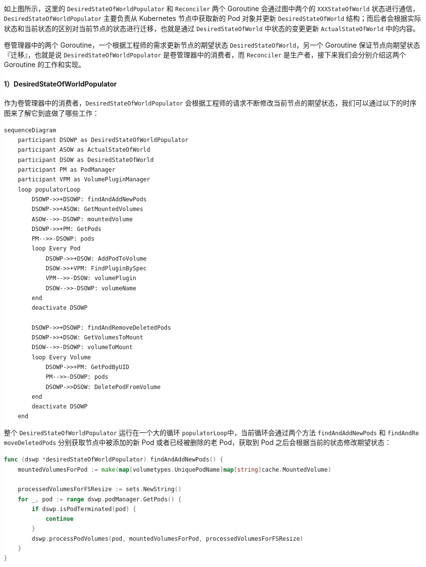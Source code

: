 如上图所示，这里的 `DesiredStateOfWorldPopulator` 和 `Reconciler` 两个 Goroutine 会通过图中两个的 `XXXStateOfWorld` 状态进行通信，`DesiredStateOfWorldPopulator` 主要负责从 Kubernetes 节点中获取新的 Pod 对象并更新 `DesiredStateOfWorld` 结构；而后者会根据实际状态和当前状态的区别对当前节点的状态进行迁移，也就是通过 `DesiredStateOfWorld` 中状态的变更更新 `ActualStateOfWorld` 中的内容。

卷管理器中的两个 Goroutine，一个根据工程师的需求更新节点的期望状态 `DesiredStateOfWorld`，另一个 Goroutine 保证节点向期望状态『迁移』，也就是说 `DesiredStateOfWorldPopulator` 是卷管理器中的消费者，而 `Reconciler` 是生产者，接下来我们会分别介绍这两个 Goroutine 的工作和实现。

#### 1）DesiredStateOfWorldPopulator

作为卷管理器中的消费者，`DesiredStateOfWorldPopulator` 会根据工程师的请求不断修改当前节点的期望状态，我们可以通过以下的时序图来了解它到底做了哪些工作：

```mermaid
sequenceDiagram
    participant DSOWP as DesiredStateOfWorldPopulator
    participant ASOW as ActualStateOfWorld
    participant DSOW as DesiredStateOfWorld
    participant PM as PodManager
    participant VPM as VolumePluginManager
    loop populatorLoop
        DSOWP->>+DSOWP: findAndAddNewPods
        DSOWP->>+ASOW: GetMountedVolumes
        ASOW-->>-DSOWP: mountedVolume
        DSOWP->>+PM: GetPods
        PM-->>-DSOWP: pods
        loop Every Pod
            DSOWP->>+DSOW: AddPodToVolume
            DSOW->>+VPM: FindPluginBySpec
            VPM-->>-DSOW: volumePlugin
            DSOW-->>-DSOWP: volumeName
        end
        deactivate DSOWP
        
        DSOWP->>+DSOWP: findAndRemoveDeletedPods
        DSOWP->>+DSOW: GetVolumesToMount
        DSOW-->>-DSOWP: volumeToMount
        loop Every Volume
            DSOWP->>+PM: GetPodByUID
            PM-->>-DSOWP: pods
            DSOWP->>DSOW: DeletePodFromVolume
        end
        deactivate DSOWP
    end
```

整个 `DesiredStateOfWorldPopulator` 运行在一个大的循环 `populatorLoop`中，当前循环会通过两个方法 `findAndAddNewPods` 和 `findAndRemoveDeletedPods` 分别获取节点中被添加的新 Pod 或者已经被删除的老 Pod，获取到 Pod 之后会根据当前的状态修改期望状态：

```go
func (dswp *desiredStateOfWorldPopulator) findAndAddNewPods() {
	mountedVolumesForPod := make(map[volumetypes.UniquePodName]map[string]cache.MountedVolume)

	processedVolumesForFSResize := sets.NewString()
	for _, pod := range dswp.podManager.GetPods() {
		if dswp.isPodTerminated(pod) {
			continue
		}
		dswp.processPodVolumes(pod, mountedVolumesForPod, processedVolumesForFSResize)
	}
}
```
